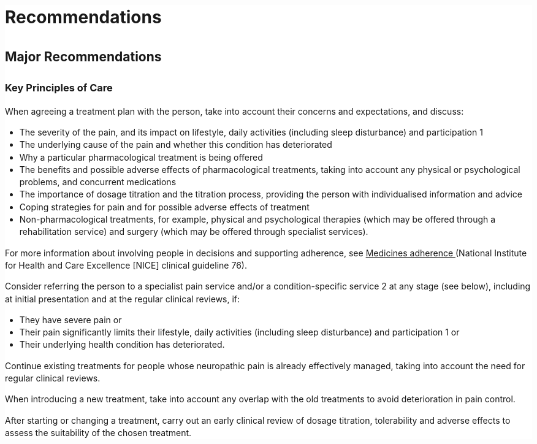 

# Recommendations

## Major Recommendations



###  Key Principles of Care 


When agreeing a treatment plan with the person, take into account their concerns and expectations, and discuss: 


  * The severity of the pain, and its impact on lifestyle, daily activities (including sleep disturbance) and participation  1 
  * The underlying cause of the pain and whether this condition has deteriorated 
  * Why a particular pharmacological treatment is being offered 
  * The benefits and possible adverse effects of pharmacological treatments, taking into account any physical or psychological problems, and concurrent medications 
  * The importance of dosage titration and the titration process, providing the person with individualised information and advice 
  * Coping strategies for pain and for possible adverse effects of treatment 
  * Non-pharmacological treatments, for example, physical and psychological therapies (which may be offered through a rehabilitation service) and surgery (which may be offered through specialist services). 




For more information about involving people in decisions and supporting adherence, see [ Medicines adherence ](http://guidance.nice.org.uk/CG76 "NICE Web site") (National Institute for Health and Care Excellence [NICE] clinical guideline 76). 


Consider referring the person to a specialist pain service and/or a condition-specific service  2  at any stage (see below), including at initial presentation and at the regular clinical reviews, if: 


  * They have severe pain or 
  * Their pain significantly limits their lifestyle, daily activities (including sleep disturbance) and participation  1  or 
  * Their underlying health condition has deteriorated. 




Continue existing treatments for people whose neuropathic pain is already effectively managed, taking into account the need for regular clinical reviews. 


When introducing a new treatment, take into account any overlap with the old treatments to avoid deterioration in pain control. 


After starting or changing a treatment, carry out an early clinical review of dosage titration, tolerability and adverse effects to assess the suitability of the chosen treatment. 

